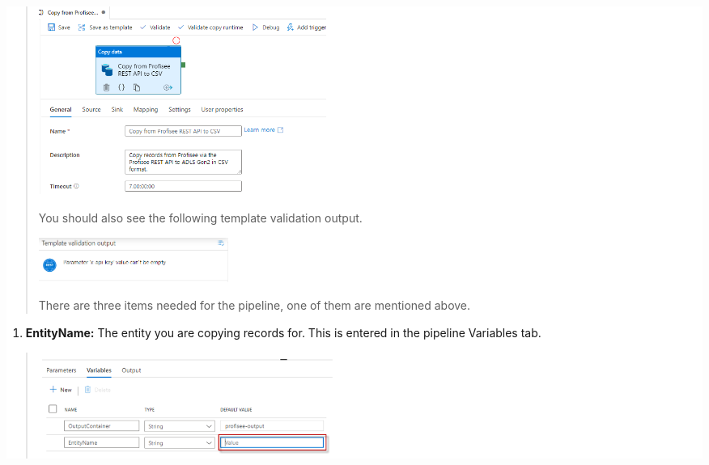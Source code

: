 > <img src="./media/copyfrom_restapi_to_csv_6.png" style="width:3.69939in;height:2.41883in" />
>
> You should also see the following template validation output.
>
> <img src="./media/copyfrom_restapi_to_csv_7.png" style="width:2.44172in;height:0.57049in" />
>
> There are three items needed for the pipeline, one of them are
> mentioned above.

1.  **EntityName:** The entity you are copying records for. This is
    entered in the pipeline Variables tab.

> <img src="./media/copyfrom_restapi_to_csv_8.png" style="width:3.79968in;height:1.30675in" />
